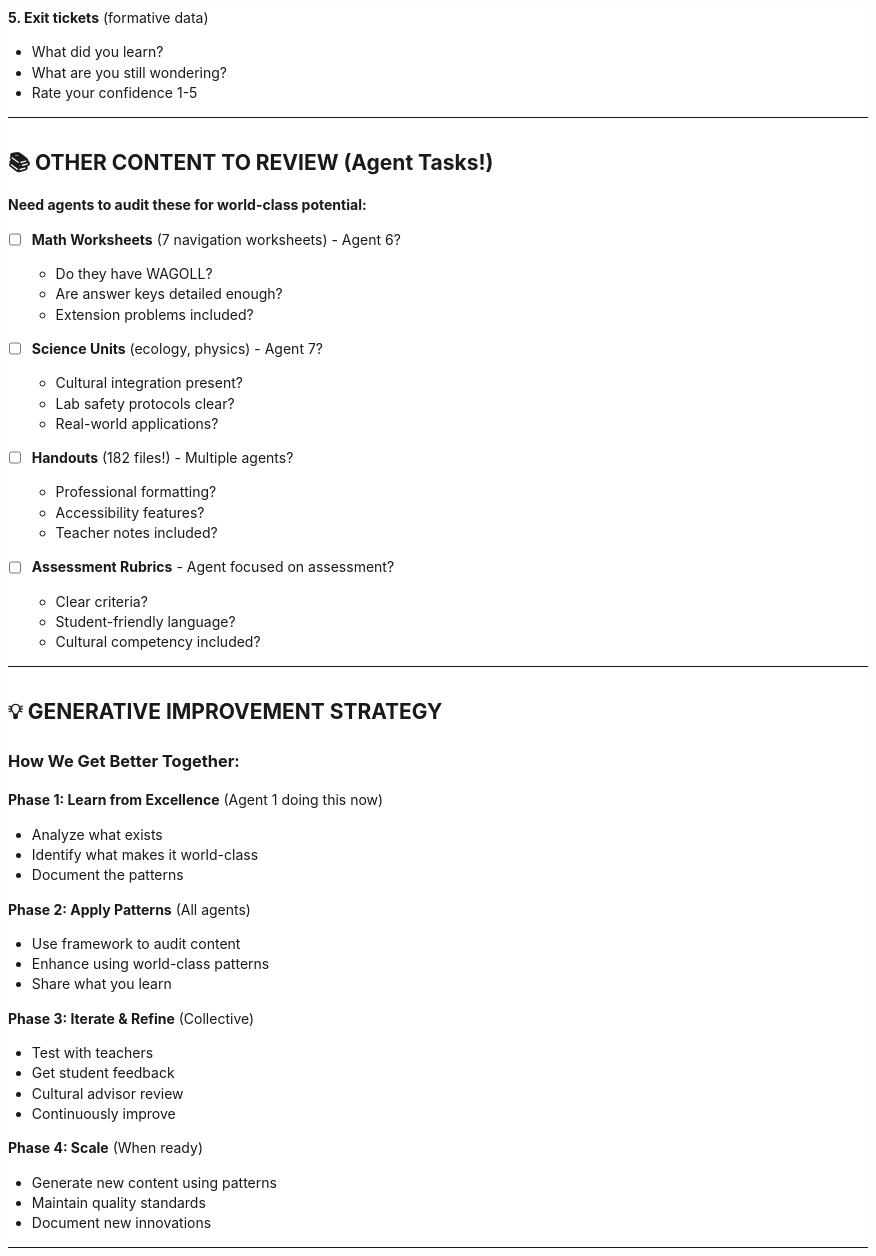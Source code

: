**5. Exit tickets** (formative data)
- What did you learn?
- What are you still wondering?
- Rate your confidence 1-5

---

## 📚 OTHER CONTENT TO REVIEW (Agent Tasks!)

**Need agents to audit these for world-class potential:**

- [ ] **Math Worksheets** (7 navigation worksheets) - Agent 6?
  - Do they have WAGOLL?
  - Are answer keys detailed enough?
  - Extension problems included?

- [ ] **Science Units** (ecology, physics) - Agent 7?
  - Cultural integration present?
  - Lab safety protocols clear?
  - Real-world applications?

- [ ] **Handouts** (182 files!) - Multiple agents?
  - Professional formatting?
  - Accessibility features?
  - Teacher notes included?

- [ ] **Assessment Rubrics** - Agent focused on assessment?
  - Clear criteria?
  - Student-friendly language?
  - Cultural competency included?

---

## 💡 GENERATIVE IMPROVEMENT STRATEGY

### How We Get Better Together:

**Phase 1: Learn from Excellence** (Agent 1 doing this now)
- Analyze what exists
- Identify what makes it world-class
- Document the patterns

**Phase 2: Apply Patterns** (All agents)
- Use framework to audit content
- Enhance using world-class patterns
- Share what you learn

**Phase 3: Iterate & Refine** (Collective)
- Test with teachers
- Get student feedback
- Cultural advisor review
- Continuously improve

**Phase 4: Scale** (When ready)
- Generate new content using patterns
- Maintain quality standards
- Document new innovations

---